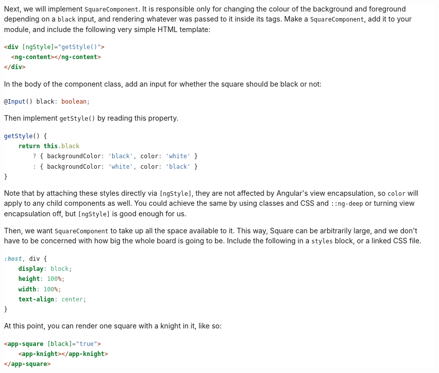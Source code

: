 Next, we will implement `SquareComponent`. It is responsible only for changing the colour
of the background and foreground depending on a `black` input, and rendering
whatever was passed to it inside its tags. Make a `SquareComponent`, add it to
your module, and include the following very simple HTML template:

```html
<div [ngStyle]="getStyle()">
  <ng-content></ng-content>
</div>
```

In the body of the component class, add an input for whether the square should
be black or not:

```typescript
@Input() black: boolean;
```

Then implement `getStyle()` by reading this property.


```typescript
getStyle() {
    return this.black
        ? { backgroundColor: 'black', color: 'white' }
        : { backgroundColor: 'white', color: 'black' }
}
```

Note that by attaching these styles directly via `[ngStyle]`, they are not
affected by Angular's view encapsulation, so `color` will apply to any child
components as well. You could achieve the same by using classes and CSS and
`::ng-deep` or turning view encapsulation off, but `[ngStyle]` is good enough
for us.

Then, we want `SquareComponent` to take up all the space available to it. This
way, Square can be arbitrarily large, and we don't have to be concerned with how
big the whole board is going to be. Include the following in a `styles` block,
or a linked CSS file.

```css
:host, div {
    display: block;
    height: 100%;
    width: 100%;
    text-align: center;
}
```

At this point, you can render one square with a knight in it, like so:

```html
<app-square [black]="true">
    <app-knight></app-knight>
</app-square>
```


[orig]: http://react-dnd.github.io/react-dnd/docs-tutorial.html
[chessboard-1]: https://github.com/cormacrelf/angular-skyhook/tree/chessboard-1/packages/examples/src/app/chessboard
[chessboard-2]: https://github.com/cormacrelf/angular-skyhook/tree/chessboard-2/packages/examples/src/app/chessboard
[chessboard-3]: https://github.com/cormacrelf/angular-skyhook/tree/chessboard-3/packages/examples/src/app/chessboard
[chessboard-4]: https://github.com/cormacrelf/angular-skyhook/tree/chessboard-4/packages/examples/src/app/chessboard
[truthy]: https://developer.mozilla.org/en-US/docs/Glossary/Truthy